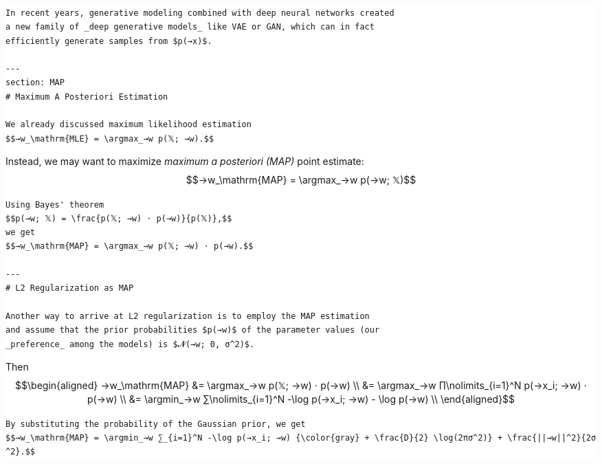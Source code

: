 ~~~
In recent years, generative modeling combined with deep neural networks created
a new family of _deep generative models_ like VAE or GAN, which can in fact
efficiently generate samples from $p(→x)$.

---
section: MAP
# Maximum A Posteriori Estimation

We already discussed maximum likelihood estimation
$$→w_\mathrm{MLE} = \argmax_→w p(𝕏; →w).$$

~~~
Instead, we may want to maximize _maximum a posteriori (MAP)_ point estimate:
$$→w_\mathrm{MAP} = \argmax_→w p(→w; 𝕏)$$

~~~
Using Bayes' theorem
$$p(→w; 𝕏) = \frac{p(𝕏; →w) ⋅ p(→w)}{p(𝕏)},$$
we get
$$→w_\mathrm{MAP} = \argmax_→w p(𝕏; →w) ⋅ p(→w).$$

---
# L2 Regularization as MAP

Another way to arrive at L2 regularization is to employ the MAP estimation
and assume that the prior probabilities $p(→w)$ of the parameter values (our
_preference_ among the models) is $𝓝(→w; 0, σ^2)$.

~~~
Then
$$\begin{aligned}
→w_\mathrm{MAP} &= \argmax_→w p(𝕏; →w) ⋅ p(→w) \\
                &= \argmax_→w ∏\nolimits_{i=1}^N p(→x_i; →w) ⋅ p(→w) \\
                &= \argmin_→w ∑\nolimits_{i=1}^N -\log p(→x_i; →w) - \log p(→w) \\
\end{aligned}$$

~~~
By substituting the probability of the Gaussian prior, we get
$$→w_\mathrm{MAP} = \argmin_→w ∑_{i=1}^N -\log p(→x_i; →w) {\color{gray} + \frac{D}{2} \log(2πσ^2)} + \frac{||→w||^2}{2σ^2}.$$
